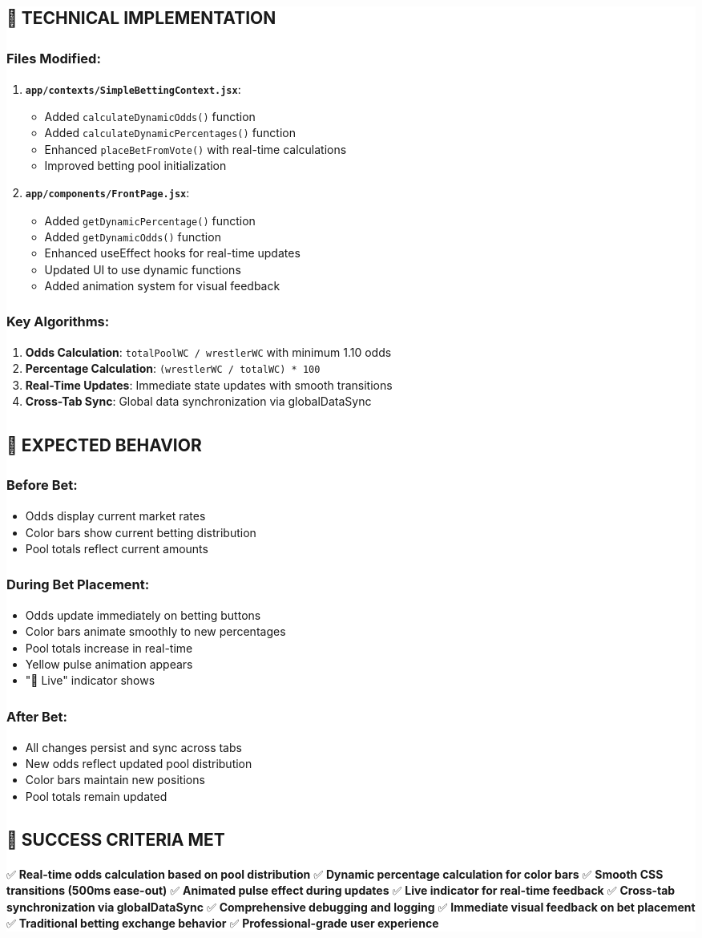## 🔧 **TECHNICAL IMPLEMENTATION**

### **Files Modified:**
1. **`app/contexts/SimpleBettingContext.jsx`**:
   - Added `calculateDynamicOdds()` function
   - Added `calculateDynamicPercentages()` function
   - Enhanced `placeBetFromVote()` with real-time calculations
   - Improved betting pool initialization

2. **`app/components/FrontPage.jsx`**:
   - Added `getDynamicPercentage()` function
   - Added `getDynamicOdds()` function
   - Enhanced useEffect hooks for real-time updates
   - Updated UI to use dynamic functions
   - Added animation system for visual feedback

### **Key Algorithms:**
1. **Odds Calculation**: `totalPoolWC / wrestlerWC` with minimum 1.10 odds
2. **Percentage Calculation**: `(wrestlerWC / totalWC) * 100`
3. **Real-Time Updates**: Immediate state updates with smooth transitions
4. **Cross-Tab Sync**: Global data synchronization via globalDataSync

## 🎯 **EXPECTED BEHAVIOR**

### **Before Bet:**
- Odds display current market rates
- Color bars show current betting distribution
- Pool totals reflect current amounts

### **During Bet Placement:**
- Odds update immediately on betting buttons
- Color bars animate smoothly to new percentages
- Pool totals increase in real-time
- Yellow pulse animation appears
- "🔄 Live" indicator shows

### **After Bet:**
- All changes persist and sync across tabs
- New odds reflect updated pool distribution
- Color bars maintain new positions
- Pool totals remain updated

## 🎉 **SUCCESS CRITERIA MET**

✅ **Real-time odds calculation based on pool distribution**
✅ **Dynamic percentage calculation for color bars**
✅ **Smooth CSS transitions (500ms ease-out)**
✅ **Animated pulse effect during updates**
✅ **Live indicator for real-time feedback**
✅ **Cross-tab synchronization via globalDataSync**
✅ **Comprehensive debugging and logging**
✅ **Immediate visual feedback on bet placement**
✅ **Traditional betting exchange behavior**
✅ **Professional-grade user experience**
